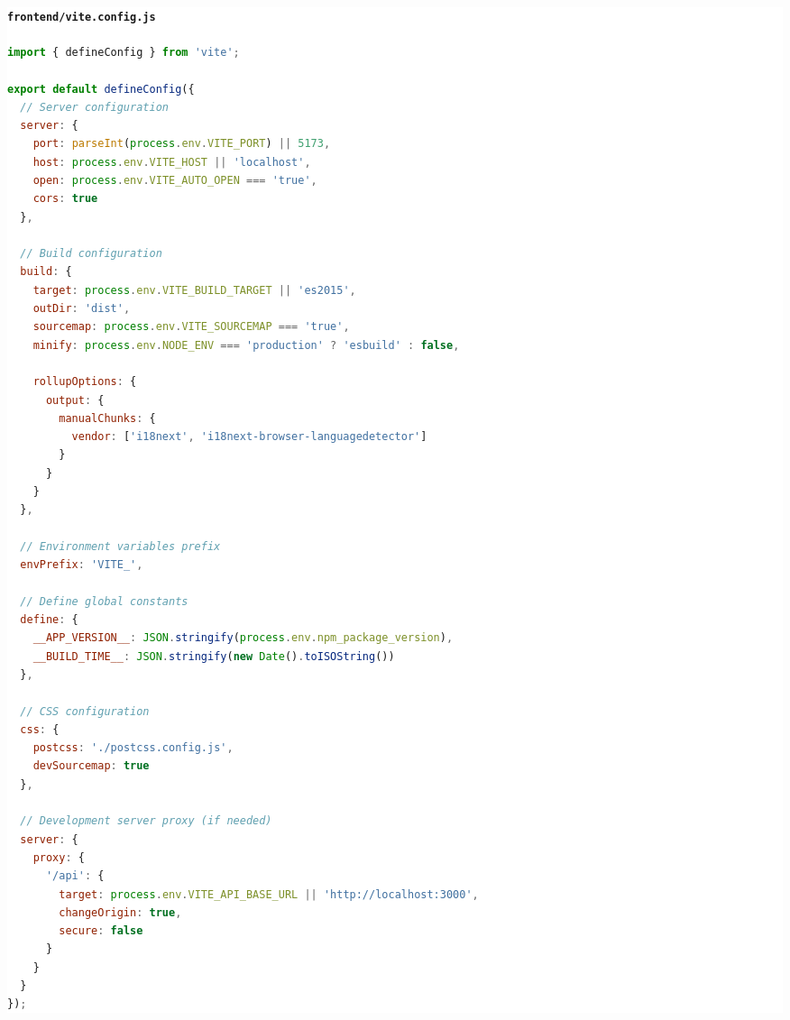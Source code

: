 #### `frontend/vite.config.js`

```javascript
import { defineConfig } from 'vite';

export default defineConfig({
  // Server configuration
  server: {
    port: parseInt(process.env.VITE_PORT) || 5173,
    host: process.env.VITE_HOST || 'localhost',
    open: process.env.VITE_AUTO_OPEN === 'true',
    cors: true
  },
  
  // Build configuration
  build: {
    target: process.env.VITE_BUILD_TARGET || 'es2015',
    outDir: 'dist',
    sourcemap: process.env.VITE_SOURCEMAP === 'true',
    minify: process.env.NODE_ENV === 'production' ? 'esbuild' : false,
    
    rollupOptions: {
      output: {
        manualChunks: {
          vendor: ['i18next', 'i18next-browser-languagedetector']
        }
      }
    }
  },
  
  // Environment variables prefix
  envPrefix: 'VITE_',
  
  // Define global constants
  define: {
    __APP_VERSION__: JSON.stringify(process.env.npm_package_version),
    __BUILD_TIME__: JSON.stringify(new Date().toISOString())
  },
  
  // CSS configuration
  css: {
    postcss: './postcss.config.js',
    devSourcemap: true
  },
  
  // Development server proxy (if needed)
  server: {
    proxy: {
      '/api': {
        target: process.env.VITE_API_BASE_URL || 'http://localhost:3000',
        changeOrigin: true,
        secure: false
      }
    }
  }
});
```
